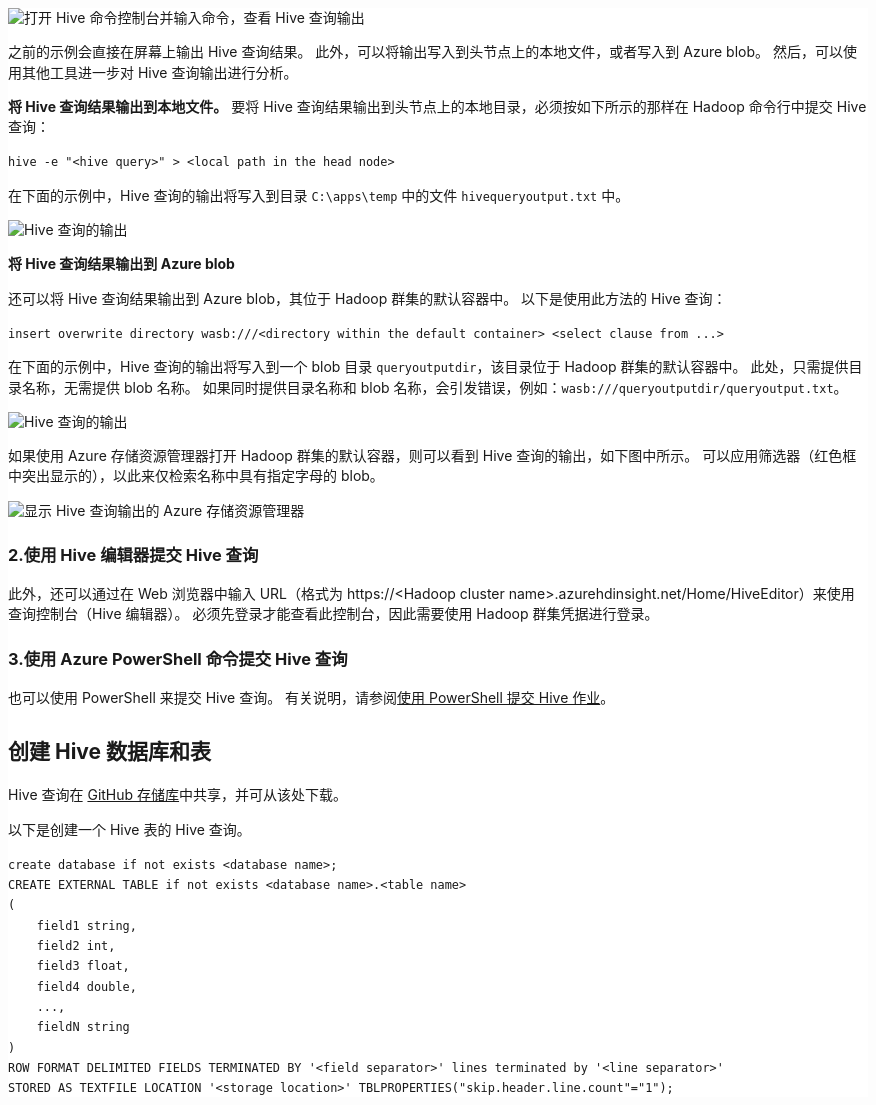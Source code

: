 ![打开 Hive 命令控制台并输入命令，查看 Hive 查询输出](./media/move-hive-tables/run-hive-queries-2.png)

之前的示例会直接在屏幕上输出 Hive 查询结果。 此外，可以将输出写入到头节点上的本地文件，或者写入到 Azure blob。 然后，可以使用其他工具进一步对 Hive 查询输出进行分析。

**将 Hive 查询结果输出到本地文件。**
要将 Hive 查询结果输出到头节点上的本地目录，必须按如下所示的那样在 Hadoop 命令行中提交 Hive 查询：

```console
hive -e "<hive query>" > <local path in the head node>
```

在下面的示例中，Hive 查询的输出将写入到目录 `C:\apps\temp` 中的文件 `hivequeryoutput.txt` 中。

![Hive 查询的输出](./media/move-hive-tables/output-hive-results-1.png)

**将 Hive 查询结果输出到 Azure blob**

还可以将 Hive 查询结果输出到 Azure blob，其位于 Hadoop 群集的默认容器中。 以下是使用此方法的 Hive 查询：

```console
insert overwrite directory wasb:///<directory within the default container> <select clause from ...>
```

在下面的示例中，Hive 查询的输出将写入到一个 blob 目录 `queryoutputdir`，该目录位于 Hadoop 群集的默认容器中。 此处，只需提供目录名称，无需提供 blob 名称。 如果同时提供目录名称和 blob 名称，会引发错误，例如：`wasb:///queryoutputdir/queryoutput.txt`。

![Hive 查询的输出](./media/move-hive-tables/output-hive-results-2.png)

如果使用 Azure 存储资源管理器打开 Hadoop 群集的默认容器，则可以看到 Hive 查询的输出，如下图中所示。 可以应用筛选器（红色框中突出显示的），以此来仅检索名称中具有指定字母的 blob。

![显示 Hive 查询输出的 Azure 存储资源管理器](./media/move-hive-tables/output-hive-results-3.png)

### <a name="2-submit-hive-queries-with-the-hive-editor"></a><a name="hive-editor"></a> 2.使用 Hive 编辑器提交 Hive 查询
此外，还可以通过在 Web 浏览器中输入 URL（格式为 https:\//\<Hadoop cluster name>.azurehdinsight.net/Home/HiveEditor）来使用查询控制台（Hive 编辑器）。 必须先登录才能查看此控制台，因此需要使用 Hadoop 群集凭据进行登录。

### <a name="3-submit-hive-queries-with-azure-powershell-commands"></a><a name="ps"></a> 3.使用 Azure PowerShell 命令提交 Hive 查询
也可以使用 PowerShell 来提交 Hive 查询。 有关说明，请参阅[使用 PowerShell 提交 Hive 作业](../../hdinsight/hadoop/apache-hadoop-use-hive-powershell.md)。

## <a name="create-hive-database-and-tables"></a><a name="create-tables"></a>创建 Hive 数据库和表
Hive 查询在 [GitHub 存储库](https://github.com/Azure/Azure-MachineLearning-DataScience/tree/master/Misc/DataScienceProcess/DataScienceScripts/sample_hive_create_db_tbls_load_data_generic.hql)中共享，并可从该处下载。

以下是创建一个 Hive 表的 Hive 查询。

```hiveql
create database if not exists <database name>;
CREATE EXTERNAL TABLE if not exists <database name>.<table name>
(
    field1 string,
    field2 int,
    field3 float,
    field4 double,
    ...,
    fieldN string
)
ROW FORMAT DELIMITED FIELDS TERMINATED BY '<field separator>' lines terminated by '<line separator>'
STORED AS TEXTFILE LOCATION '<storage location>' TBLPROPERTIES("skip.header.line.count"="1");
```
